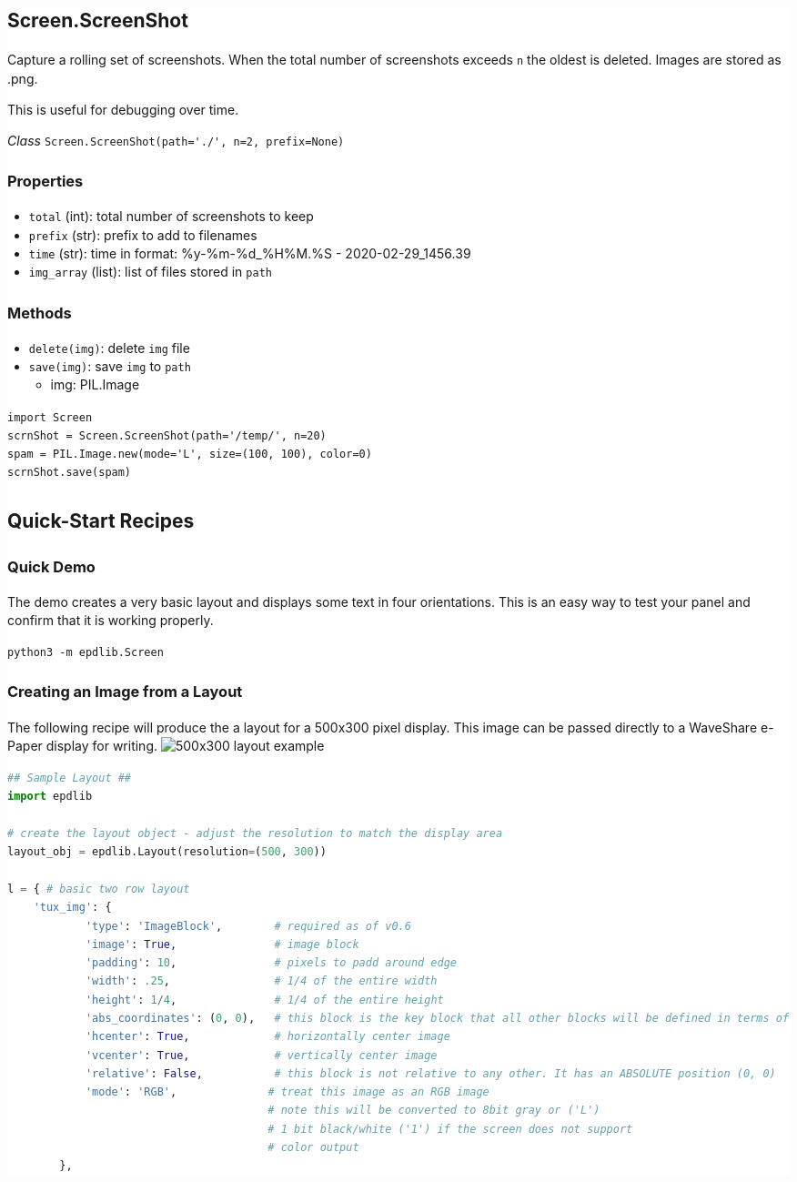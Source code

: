 ## Screen.ScreenShot
Capture a rolling set of screenshots. When the total number of screenshots exceeds `n` the oldest is deleted. Images are stored as .png.

This is useful for debugging over time.

*Class* `Screen.ScreenShot(path='./', n=2, prefix=None)`

### Properties
* `total` (int): total number of screenshots to keep
* `prefix` (str): prefix to add to filenames
* `time` (str): time in format: %y-%m-%d_%H%M.%S - 2020-02-29_1456.39
* `img_array` (list): list of files stored in `path`

### Methods
* `delete(img)`: delete `img` file
* `save(img)`: save `img` to `path`
    - img: PIL.Image
```
import Screen
scrnShot = Screen.ScreenShot(path='/temp/', n=20)
spam = PIL.Image.new(mode='L', size=(100, 100), color=0)
scrnShot.save(spam)
```

## Quick-Start Recipes
### Quick Demo
The demo creates a very basic layout and displays some text in four orientations. This is an easy way to test your panel and confirm that it is working properly.

`python3 -m epdlib.Screen`

### Creating an Image from a Layout
The following recipe will produce the a layout for a 500x300 pixel display. This image can be passed directly to a WaveShare e-Paper display for writing.
![500x300 layout example](./docs/layout_example.png)

```Python
## Sample Layout ##
import epdlib

# create the layout object - adjust the resolution to match the display area
layout_obj = epdlib.Layout(resolution=(500, 300))

l = { # basic two row layout
    'tux_img': {                
            'type': 'ImageBlock',        # required as of v0.6
            'image': True,               # image block
            'padding': 10,               # pixels to padd around edge
            'width': .25,                # 1/4 of the entire width
            'height': 1/4,               # 1/4 of the entire height
            'abs_coordinates': (0, 0),   # this block is the key block that all other blocks will be defined in terms of
            'hcenter': True,             # horizontally center image
            'vcenter': True,             # vertically center image
            'relative': False,           # this block is not relative to any other. It has an ABSOLUTE position (0, 0)
            'mode': 'RGB',              # treat this image as an RGB image 
                                        # note this will be converted to 8bit gray or ('L')
                                        # 1 bit black/white ('1') if the screen does not support 
                                        # color output
        },
```